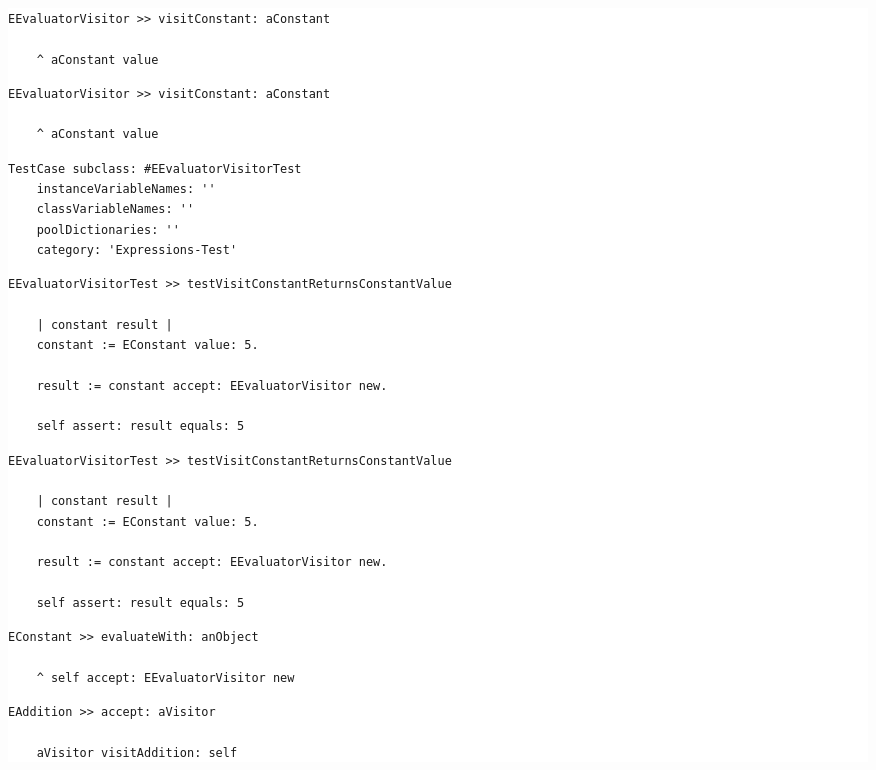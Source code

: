 
```
EEvaluatorVisitor >> visitConstant: aConstant

	^ aConstant value
```


```
EEvaluatorVisitor >> visitConstant: aConstant

	^ aConstant value
```


```
TestCase subclass: #EEvaluatorVisitorTest
	instanceVariableNames: ''
	classVariableNames: ''
	poolDictionaries: ''
	category: 'Expressions-Test'
```


```
EEvaluatorVisitorTest >> testVisitConstantReturnsConstantValue

	| constant result |
	constant := EConstant value: 5.
	
	result := constant accept: EEvaluatorVisitor new.
	
	self assert: result equals: 5
```


```
EEvaluatorVisitorTest >> testVisitConstantReturnsConstantValue

	| constant result |
	constant := EConstant value: 5.
	
	result := constant accept: EEvaluatorVisitor new.
	
	self assert: result equals: 5
```


```
EConstant >> evaluateWith: anObject
	
	^ self accept: EEvaluatorVisitor new
```


```
EAddition >> accept: aVisitor

	aVisitor visitAddition: self
```
